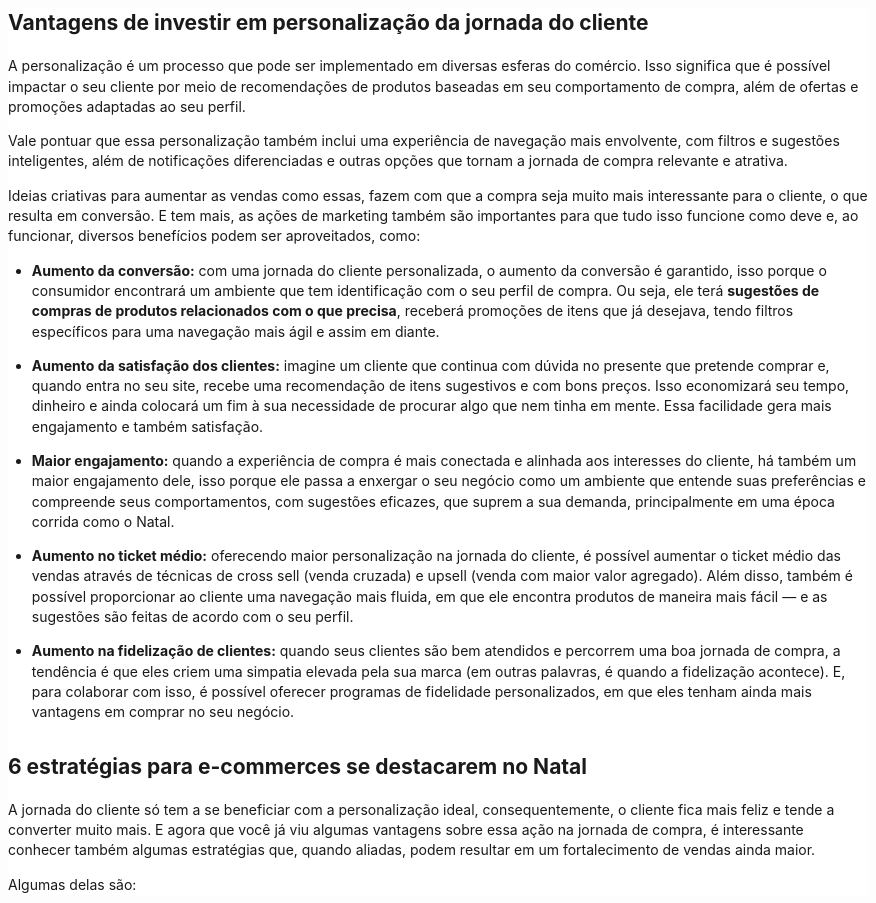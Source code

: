 ## **Vantagens de investir em personalização da jornada do cliente**

A personalização é um processo que pode ser implementado em diversas esferas do comércio. Isso significa que é possível impactar o seu cliente por meio de recomendações de produtos baseadas em seu comportamento de compra, além de ofertas e promoções adaptadas ao seu perfil.

Vale pontuar que essa personalização também inclui uma experiência de navegação mais envolvente, com filtros e sugestões inteligentes, além de notificações diferenciadas e outras opções que tornam a jornada de compra relevante e atrativa.

Ideias criativas para aumentar as vendas como essas, fazem com que a compra seja muito mais interessante para o cliente, o que resulta em conversão. E tem mais, as ações de marketing também são importantes para que tudo isso funcione como deve e, ao funcionar, diversos benefícios podem ser aproveitados, como:

- **Aumento da conversão:** com uma jornada do cliente personalizada, o aumento da conversão é garantido, isso porque o consumidor encontrará um ambiente que tem identificação com o seu perfil de compra. Ou seja, ele terá **sugestões de compras de produtos relacionados com o que precisa**, receberá promoções de itens que já desejava, tendo filtros específicos para uma navegação mais ágil e assim em diante. 

- **Aumento da satisfação dos clientes:** imagine um cliente que continua com dúvida no presente que pretende comprar e, quando entra no seu site, recebe uma recomendação de itens sugestivos e com bons preços. Isso economizará seu tempo, dinheiro e ainda colocará um fim à sua necessidade de procurar algo que nem tinha em mente. Essa facilidade gera mais engajamento e também satisfação.

- **Maior engajamento:** quando a experiência de compra é mais conectada e alinhada aos interesses do cliente, há também um maior engajamento dele, isso porque ele passa a enxergar o seu negócio como um ambiente que entende suas preferências e compreende seus comportamentos, com sugestões eficazes, que suprem a sua demanda, principalmente em uma época corrida como o Natal.

- **Aumento no ticket médio:** oferecendo maior personalização na jornada do cliente, é possível aumentar o ticket médio das vendas através de técnicas de cross sell (venda cruzada) e upsell (venda com maior valor agregado). Além disso, também é possível proporcionar ao cliente uma navegação mais fluida, em que ele encontra produtos de maneira mais fácil — e as sugestões são feitas de acordo com o seu perfil.

- **Aumento na fidelização de clientes:** quando seus clientes são bem atendidos e percorrem uma boa jornada de compra, a tendência é que eles criem uma simpatia elevada pela sua marca (em outras palavras, é quando a fidelização acontece). E, para colaborar com isso, é possível oferecer programas de fidelidade personalizados, em que eles tenham ainda mais vantagens em comprar no seu negócio.

## 

## **6 estratégias para e-commerces se destacarem no Natal**

A jornada do cliente só tem a se beneficiar com a personalização ideal, consequentemente, o cliente fica mais feliz e tende a converter muito mais. E agora que você já viu algumas vantagens sobre essa ação na jornada de compra, é interessante conhecer também algumas estratégias que, quando aliadas, podem resultar em um fortalecimento de vendas ainda maior.

Algumas delas são:

